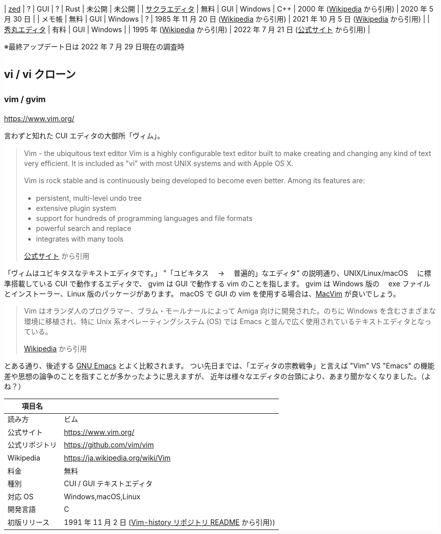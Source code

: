 | [zed](#zed)                                 | ?                       | GUI                          | ?                   | Rust                                                                                                                         | 未公開                                                                                                                                                     | 未公開                                                                                                                                                     |
| [サクラエディタ](#サクラエディタ)           | 無料                    | GUI                          | Windows             | C++                                                                                                                          | 2000 年 ([Wikipedia](https://ja.wikipedia.org/wiki/%E3%82%B5%E3%82%AF%E3%83%A9%E3%82%A8%E3%83%87%E3%82%A3%E3%82%BF) から引用)                              | 2020 年 5 月 30 日                                                                                                                                         |
| メモ帳                                      | 無料                    | GUI                          | Windows             | ?                                                                                                                            | 1985 年 11 月 20 日 ([Wikipedia](https://ja.wikipedia.org/wiki/Microsoft_Windows_1.0) から引用)                                                            | 2021 年 10 月 5 日 ([Wikipedia](https://ja.wikipedia.org/wiki/Microsoft_Windows_11) から引用)                                                              |
| [秀丸エディタ](#秀丸エディタ)               | 有料                    | GUI                          | Windows             |                                                                                                                              | 1995 年 ([Wikipedia](https://ja.wikipedia.org/wiki/%E7%A7%80%E4%B8%B8%E3%82%A8%E3%83%87%E3%82%A3%E3%82%BF) から引用)                                       | 2022 年 7 月 21 日 ([公式サイト](http://hide.maruo.co.jp/software/hidemaru.html) から引用)                                                                 |

※最終アップデート日は 2022 年 7 月 29 日現在の調査時

## vi / vi クローン

### vim / gvim

https://www.vim.org/

言わずと知れた CUI エディタの大御所「ヴィム」。

> Vim - the ubiquitous text editor
> Vim is a highly configurable text editor built to make creating and changing any kind of text very efficient. It is included as "vi" with most UNIX systems and with Apple OS X.
>
> Vim is rock stable and is continuously being developed to become even better. Among its features are:
>
> - persistent, multi-level undo tree
> - extensive plugin system
> - support for hundreds of programming languages and file formats
> - powerful search and replace
> - integrates with many tools
>
> [公式サイト](https://www.vim.org/) から引用

「ヴィムはユビキタスなテキストエディタです。」
"「ユビキタス　 → 　普遍的」なエディタ" の説明通り、UNIX/Linux/macOS 　に標準搭載している CUI で動作するエディタで、
gvim は GUI で動作する vim のことを指します。
gvim は Windows 版の　 exe ファイルとインストーラー、Linux 版のパッケージがあります。
macOS で GUI の vim を使用する場合は、[MacVim](#macvim) が良いでしょう。

> Vim はオランダ人のプログラマー、ブラム・モールナールによって Amiga 向けに開発された。のちに Windows を含むさまざまな環境に移植され、特に Unix 系オペレーティングシステム (OS) では Emacs と並んで広く使用されているテキストエディタとなっている。
>
> [Wikipedia](https://ja.wikipedia.org/wiki/Vim) から引用

とある通り、後述する [GNU Emacs](#gnu-emacs) とよく比較されます。
つい先日までは、「エディタの宗教戦争」と言えば "Vim" VS "Emacs" の機能差や思想の論争のことを指すことが多かったように思えますが、
近年は様々なエディタの台頭により、あまり聞かなくなりました。（よね？）

| 項目名           |                                                                                                    |
| ---------------- | -------------------------------------------------------------------------------------------------- |
| 読み方           | ビム                                                                                               |
| 公式サイト       | https://www.vim.org/                                                                               |
| 公式リポジトリ   | https://github.com/vim/vim                                                                         |
| Wikipedia        | https://ja.wikipedia.org/wiki/Vim                                                                  |
| 料金             | 無料                                                                                               |
| 種別             | CUI / GUI テキストエディタ                                                                         |
| 対応 OS          | Windows,macOS,Linux                                                                                |
| 開発言語         | C                                                                                                  |
| 初版リリース     | 1991 年 11 月 2 日 ([Vim-history リポジトリ README](https://github.com/vim/vim-history) から引用)) |
